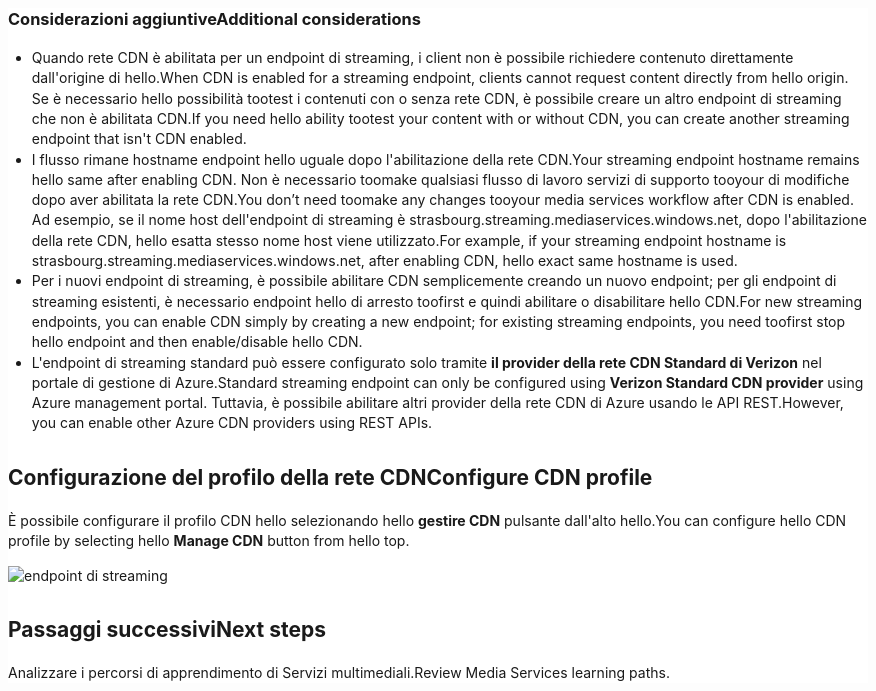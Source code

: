 ### <a name="additional-considerations"></a><span data-ttu-id="f2ba5-154">Considerazioni aggiuntive</span><span class="sxs-lookup"><span data-stu-id="f2ba5-154">Additional considerations</span></span>

* <span data-ttu-id="f2ba5-155">Quando rete CDN è abilitata per un endpoint di streaming, i client non è possibile richiedere contenuto direttamente dall'origine di hello.</span><span class="sxs-lookup"><span data-stu-id="f2ba5-155">When CDN is enabled for a streaming endpoint, clients cannot request content directly from hello origin.</span></span> <span data-ttu-id="f2ba5-156">Se è necessario hello possibilità tootest i contenuti con o senza rete CDN, è possibile creare un altro endpoint di streaming che non è abilitata CDN.</span><span class="sxs-lookup"><span data-stu-id="f2ba5-156">If you need hello ability tootest your content with or without CDN, you can create another streaming endpoint that isn't CDN enabled.</span></span>
* <span data-ttu-id="f2ba5-157">I flusso rimane hostname endpoint hello uguale dopo l'abilitazione della rete CDN.</span><span class="sxs-lookup"><span data-stu-id="f2ba5-157">Your streaming endpoint hostname remains hello same after enabling CDN.</span></span> <span data-ttu-id="f2ba5-158">Non è necessario toomake qualsiasi flusso di lavoro servizi di supporto tooyour di modifiche dopo aver abilitata la rete CDN.</span><span class="sxs-lookup"><span data-stu-id="f2ba5-158">You don’t need toomake any changes tooyour media services workflow after CDN is enabled.</span></span> <span data-ttu-id="f2ba5-159">Ad esempio, se il nome host dell'endpoint di streaming è strasbourg.streaming.mediaservices.windows.net, dopo l'abilitazione della rete CDN, hello esatta stesso nome host viene utilizzato.</span><span class="sxs-lookup"><span data-stu-id="f2ba5-159">For example, if your streaming endpoint hostname is strasbourg.streaming.mediaservices.windows.net, after enabling CDN, hello exact same hostname is used.</span></span>
* <span data-ttu-id="f2ba5-160">Per i nuovi endpoint di streaming, è possibile abilitare CDN semplicemente creando un nuovo endpoint; per gli endpoint di streaming esistenti, è necessario endpoint hello di arresto toofirst e quindi abilitare o disabilitare hello CDN.</span><span class="sxs-lookup"><span data-stu-id="f2ba5-160">For new streaming endpoints, you can enable CDN simply by creating a new endpoint; for existing streaming endpoints, you need toofirst stop hello endpoint and then enable/disable hello CDN.</span></span>
* <span data-ttu-id="f2ba5-161">L'endpoint di streaming standard può essere configurato solo tramite **il provider della rete CDN Standard di Verizon** nel portale di gestione di Azure.</span><span class="sxs-lookup"><span data-stu-id="f2ba5-161">Standard streaming endpoint can only be configured using **Verizon Standard CDN provider** using Azure management portal.</span></span> <span data-ttu-id="f2ba5-162">Tuttavia, è possibile abilitare altri provider della rete CDN di Azure usando le API REST.</span><span class="sxs-lookup"><span data-stu-id="f2ba5-162">However, you can enable other Azure CDN providers using REST APIs.</span></span>

## <a name="configure-cdn-profile"></a><span data-ttu-id="f2ba5-163">Configurazione del profilo della rete CDN</span><span class="sxs-lookup"><span data-stu-id="f2ba5-163">Configure CDN profile</span></span>

<span data-ttu-id="f2ba5-164">È possibile configurare il profilo CDN hello selezionando hello **gestire CDN** pulsante dall'alto hello.</span><span class="sxs-lookup"><span data-stu-id="f2ba5-164">You can configure hello CDN profile by selecting hello **Manage CDN** button from hello top.</span></span>

![endpoint di streaming](./media/media-services-portal-manage-streaming-endpoints/media-services-manage-streaming-endpoints6.png)

## <a name="next-steps"></a><span data-ttu-id="f2ba5-166">Passaggi successivi</span><span class="sxs-lookup"><span data-stu-id="f2ba5-166">Next steps</span></span>
<span data-ttu-id="f2ba5-167">Analizzare i percorsi di apprendimento di Servizi multimediali.</span><span class="sxs-lookup"><span data-stu-id="f2ba5-167">Review Media Services learning paths.</span></span>
